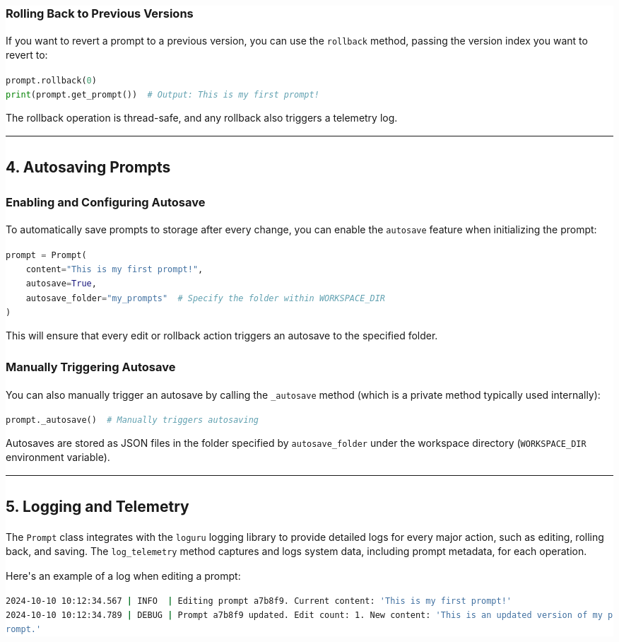### Rolling Back to Previous Versions

If you want to revert a prompt to a previous version, you can use the `rollback` method, passing the version index you want to revert to:

```python
prompt.rollback(0)
print(prompt.get_prompt())  # Output: This is my first prompt!
```

The rollback operation is thread-safe, and any rollback also triggers a telemetry log.

---

## 4. Autosaving Prompts

### Enabling and Configuring Autosave

To automatically save prompts to storage after every change, you can enable the `autosave` feature when initializing the prompt:

```python
prompt = Prompt(
    content="This is my first prompt!",
    autosave=True,
    autosave_folder="my_prompts"  # Specify the folder within WORKSPACE_DIR
)
```

This will ensure that every edit or rollback action triggers an autosave to the specified folder.

### Manually Triggering Autosave

You can also manually trigger an autosave by calling the `_autosave` method (which is a private method typically used internally):

```python
prompt._autosave()  # Manually triggers autosaving
```

Autosaves are stored as JSON files in the folder specified by `autosave_folder` under the workspace directory (`WORKSPACE_DIR` environment variable).

---

## 5. Logging and Telemetry

The `Prompt` class integrates with the `loguru` logging library to provide detailed logs for every major action, such as editing, rolling back, and saving. The `log_telemetry` method captures and logs system data, including prompt metadata, for each operation.

Here's an example of a log when editing a prompt:

```bash
2024-10-10 10:12:34.567 | INFO  | Editing prompt a7b8f9. Current content: 'This is my first prompt!'
2024-10-10 10:12:34.789 | DEBUG | Prompt a7b8f9 updated. Edit count: 1. New content: 'This is an updated version of my prompt.'
```

